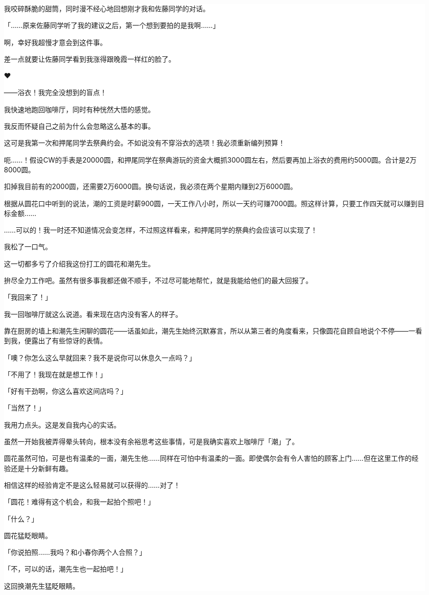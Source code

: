 我咬碎酥脆的甜筒，同时漫不经心地回想刚才我和佐藤同学的对话。

「……原来佐藤同学听了我的建议之后，第一个想到要拍的是我啊……」

啊，幸好我超慢才意会到这件事。

差一点就要让佐藤同学看到我涨得跟晚霞一样红的脸了。

♥

——浴衣！我完全没想到的盲点！

我快速地跑回咖啡厅，同时有种恍然大悟的感觉。

我反而怀疑自己之前为什么会忽略这么基本的事。

这可是我第一次和押尾同学去祭典约会。不如说没有不穿浴衣的选项！我必须重新编列预算！

呃……！假设CW的手表是20000圆，和押尾同学在祭典游玩的资金大概抓3000圆左右，然后要再加上浴衣的费用约5000圆。合计是2万8000圆。

扣掉我目前有的2000圆，还需要2万6000圆。换句话说，我必须在两个星期内赚到2万6000圆。

根据从圆花口中听到的说法，潮的工资是时薪900圆，一天工作八小时，所以一天约可赚7000圆。照这样计算，只要工作四天就可以赚到目标金额……

……可以的！我一时还不知道情况会变怎样，不过照这样看来，和押尾同学的祭典约会应该可以实现了！

我松了一口气。

这一切都多亏了介绍我这份打工的圆花和潮先生。

拚尽全力工作吧。虽然有很多事我都还做不顺手，不过尽可能地帮忙，就是我能给他们的最大回报了。

「我回来了！」

我一回咖啡厅就这么说道。看来现在店内没有客人的样子。

靠在厨房的墙上和潮先生闲聊的圆花——话虽如此，潮先生始终沉默寡言，所以从第三者的角度看来，只像圆花自顾自地说个不停——一看到我，便露出了有些惊讶的表情。

「噢？你怎么这么早就回来？我不是说你可以休息久一点吗？」

「不用了！我现在就是想工作！」

「好有干劲啊，你这么喜欢这间店吗？」

「当然了！」

我用力点头。这是发自我内心的实话。

虽然一开始我被弄得晕头转向，根本没有余裕思考这些事情，可是我确实喜欢上咖啡厅「潮」了。

圆花虽然可怕，可是也有温柔的一面，潮先生他……同样在可怕中有温柔的一面。即使偶尔会有令人害怕的顾客上门……但在这里工作的经验还是十分新鲜有趣。

相信这样的经验肯定不是这么轻易就可以获得的……对了！

「圆花！难得有这个机会，和我一起拍个照吧！」

「什么？」

圆花猛眨眼睛。

「你说拍照……我吗？和小春你两个人合照？」

「不，可以的话，潮先生也一起拍吧！」

这回换潮先生猛眨眼睛。
